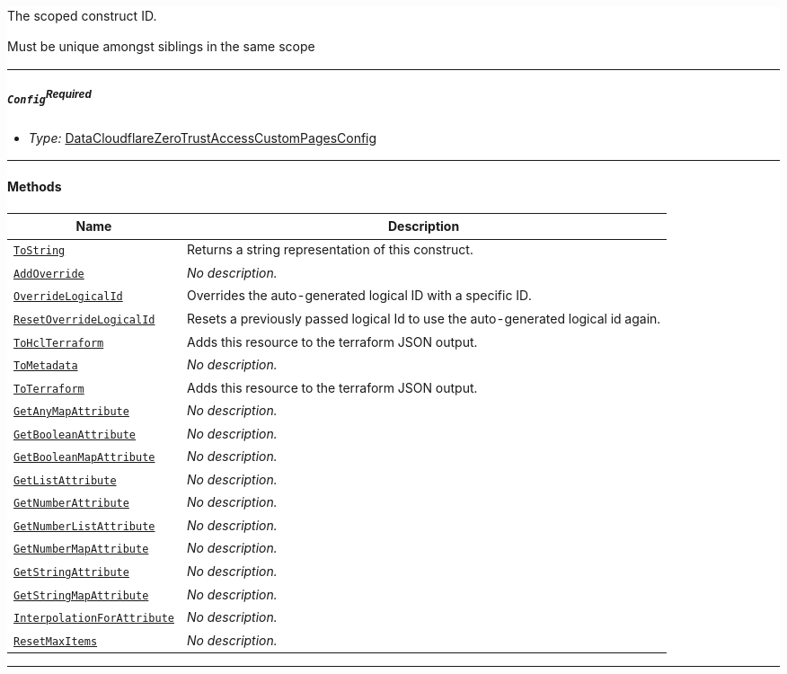 The scoped construct ID.

Must be unique amongst siblings in the same scope

---

##### `Config`<sup>Required</sup> <a name="Config" id="@cdktf/provider-cloudflare.dataCloudflareZeroTrustAccessCustomPages.DataCloudflareZeroTrustAccessCustomPages.Initializer.parameter.config"></a>

- *Type:* <a href="#@cdktf/provider-cloudflare.dataCloudflareZeroTrustAccessCustomPages.DataCloudflareZeroTrustAccessCustomPagesConfig">DataCloudflareZeroTrustAccessCustomPagesConfig</a>

---

#### Methods <a name="Methods" id="Methods"></a>

| **Name** | **Description** |
| --- | --- |
| <code><a href="#@cdktf/provider-cloudflare.dataCloudflareZeroTrustAccessCustomPages.DataCloudflareZeroTrustAccessCustomPages.toString">ToString</a></code> | Returns a string representation of this construct. |
| <code><a href="#@cdktf/provider-cloudflare.dataCloudflareZeroTrustAccessCustomPages.DataCloudflareZeroTrustAccessCustomPages.addOverride">AddOverride</a></code> | *No description.* |
| <code><a href="#@cdktf/provider-cloudflare.dataCloudflareZeroTrustAccessCustomPages.DataCloudflareZeroTrustAccessCustomPages.overrideLogicalId">OverrideLogicalId</a></code> | Overrides the auto-generated logical ID with a specific ID. |
| <code><a href="#@cdktf/provider-cloudflare.dataCloudflareZeroTrustAccessCustomPages.DataCloudflareZeroTrustAccessCustomPages.resetOverrideLogicalId">ResetOverrideLogicalId</a></code> | Resets a previously passed logical Id to use the auto-generated logical id again. |
| <code><a href="#@cdktf/provider-cloudflare.dataCloudflareZeroTrustAccessCustomPages.DataCloudflareZeroTrustAccessCustomPages.toHclTerraform">ToHclTerraform</a></code> | Adds this resource to the terraform JSON output. |
| <code><a href="#@cdktf/provider-cloudflare.dataCloudflareZeroTrustAccessCustomPages.DataCloudflareZeroTrustAccessCustomPages.toMetadata">ToMetadata</a></code> | *No description.* |
| <code><a href="#@cdktf/provider-cloudflare.dataCloudflareZeroTrustAccessCustomPages.DataCloudflareZeroTrustAccessCustomPages.toTerraform">ToTerraform</a></code> | Adds this resource to the terraform JSON output. |
| <code><a href="#@cdktf/provider-cloudflare.dataCloudflareZeroTrustAccessCustomPages.DataCloudflareZeroTrustAccessCustomPages.getAnyMapAttribute">GetAnyMapAttribute</a></code> | *No description.* |
| <code><a href="#@cdktf/provider-cloudflare.dataCloudflareZeroTrustAccessCustomPages.DataCloudflareZeroTrustAccessCustomPages.getBooleanAttribute">GetBooleanAttribute</a></code> | *No description.* |
| <code><a href="#@cdktf/provider-cloudflare.dataCloudflareZeroTrustAccessCustomPages.DataCloudflareZeroTrustAccessCustomPages.getBooleanMapAttribute">GetBooleanMapAttribute</a></code> | *No description.* |
| <code><a href="#@cdktf/provider-cloudflare.dataCloudflareZeroTrustAccessCustomPages.DataCloudflareZeroTrustAccessCustomPages.getListAttribute">GetListAttribute</a></code> | *No description.* |
| <code><a href="#@cdktf/provider-cloudflare.dataCloudflareZeroTrustAccessCustomPages.DataCloudflareZeroTrustAccessCustomPages.getNumberAttribute">GetNumberAttribute</a></code> | *No description.* |
| <code><a href="#@cdktf/provider-cloudflare.dataCloudflareZeroTrustAccessCustomPages.DataCloudflareZeroTrustAccessCustomPages.getNumberListAttribute">GetNumberListAttribute</a></code> | *No description.* |
| <code><a href="#@cdktf/provider-cloudflare.dataCloudflareZeroTrustAccessCustomPages.DataCloudflareZeroTrustAccessCustomPages.getNumberMapAttribute">GetNumberMapAttribute</a></code> | *No description.* |
| <code><a href="#@cdktf/provider-cloudflare.dataCloudflareZeroTrustAccessCustomPages.DataCloudflareZeroTrustAccessCustomPages.getStringAttribute">GetStringAttribute</a></code> | *No description.* |
| <code><a href="#@cdktf/provider-cloudflare.dataCloudflareZeroTrustAccessCustomPages.DataCloudflareZeroTrustAccessCustomPages.getStringMapAttribute">GetStringMapAttribute</a></code> | *No description.* |
| <code><a href="#@cdktf/provider-cloudflare.dataCloudflareZeroTrustAccessCustomPages.DataCloudflareZeroTrustAccessCustomPages.interpolationForAttribute">InterpolationForAttribute</a></code> | *No description.* |
| <code><a href="#@cdktf/provider-cloudflare.dataCloudflareZeroTrustAccessCustomPages.DataCloudflareZeroTrustAccessCustomPages.resetMaxItems">ResetMaxItems</a></code> | *No description.* |

---
